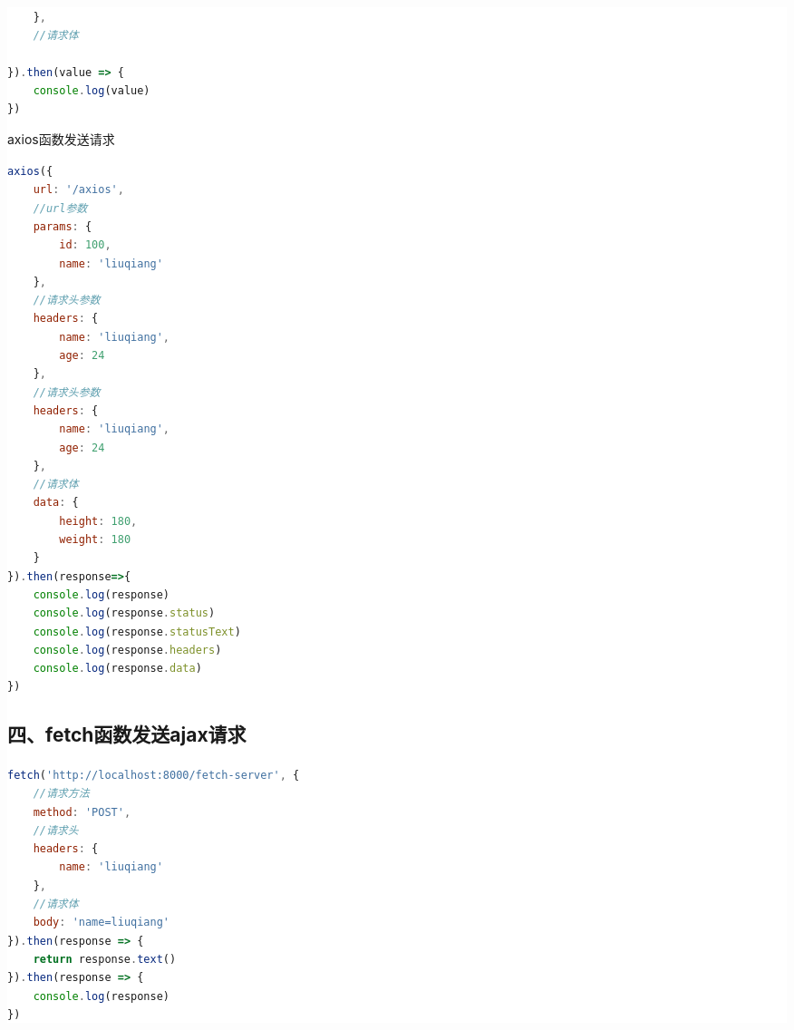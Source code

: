 ```js
    },
    //请求体

}).then(value => {
    console.log(value)
})
```

axios函数发送请求

```js
axios({
    url: '/axios',
    //url参数
    params: {
        id: 100,
        name: 'liuqiang'
    },
    //请求头参数
    headers: {
        name: 'liuqiang',
        age: 24
    },
    //请求头参数
    headers: {
        name: 'liuqiang',
        age: 24
    },
    //请求体
    data: {
        height: 180,
        weight: 180
    }
}).then(response=>{
    console.log(response)
    console.log(response.status)
    console.log(response.statusText)
    console.log(response.headers)
    console.log(response.data)
})
```

## 四、fetch函数发送ajax请求

```js
fetch('http://localhost:8000/fetch-server', {
    //请求方法
    method: 'POST',
    //请求头
    headers: {
        name: 'liuqiang'
    },
    //请求体
    body: 'name=liuqiang'
}).then(response => {
    return response.text()
}).then(response => {
    console.log(response)
})
```
